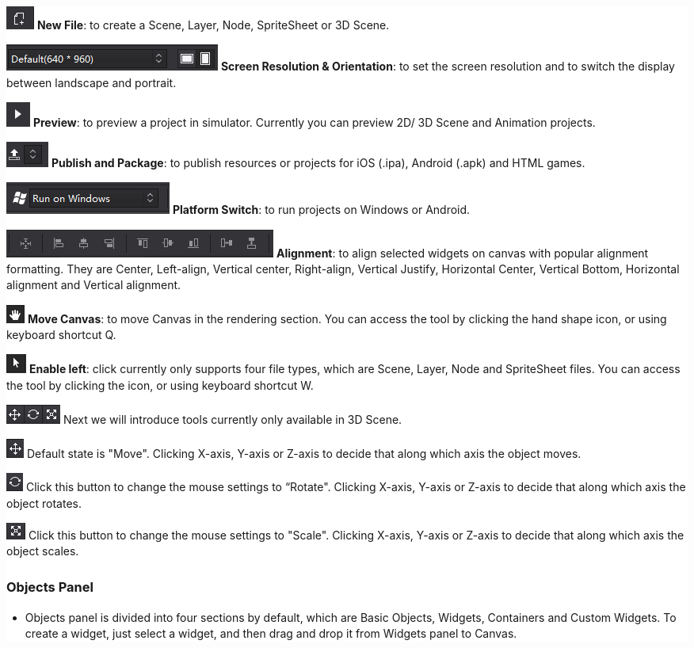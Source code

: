 ![image](res_en/image015.png) **New File**: to create a Scene, Layer, Node, SpriteSheet or 3D Scene. 

![image](res_en/image017.png) **Screen Resolution & Orientation**: to set the screen resolution and to switch the display between landscape and portrait.

![image](res_en/image018.png) **Preview**: to preview a project in simulator. Currently you can preview 2D/ 3D Scene and Animation projects.

![image](res_en/image019.png) **Publish and Package**: to publish resources or projects for iOS (.ipa), Android (.apk) and HTML games. 

![image](res_en/image020.png) **Platform Switch**: to run projects on Windows or Android. 

![image](res_en/image021.png) **Alignment**: to align selected widgets on canvas with popular alignment formatting. They are Center, Left-align, Vertical center, Right-align, Vertical Justify, Horizontal Center, Vertical Bottom, Horizontal alignment and Vertical alignment. 
 
![image](res_en/image022.png) **Move Canvas**: to move Canvas in the rendering section. You can access the tool by clicking the hand shape icon, or using keyboard shortcut Q.

![image](res_en/image023.png) **Enable left**: click currently only supports four file types, which are Scene, Layer, Node and SpriteSheet files. You can access the tool by clicking the icon, or using keyboard shortcut W. 

![image](res_en/image024.png) Next we will introduce tools currently only available in 3D Scene. 

![image](res_en/image025.png) Default state is "Move". Clicking X-axis, Y-axis or Z-axis to decide that along which axis the object moves. 

![image](res_en/image026.png) Click this button to change the mouse settings to “Rotate". Clicking X-axis, Y-axis or Z-axis to decide that along which axis the object rotates. 

![image](res_en/image027.png) Click this button to change the mouse settings to "Scale". Clicking X-axis, Y-axis or Z-axis to decide that along which axis the object scales. 

### Objects Panel 

-  Objects panel is divided into four sections by default, which are Basic Objects, Widgets, Containers and Custom Widgets. To create a widget, just select a widget, and then drag and drop it from Widgets panel to Canvas. 
